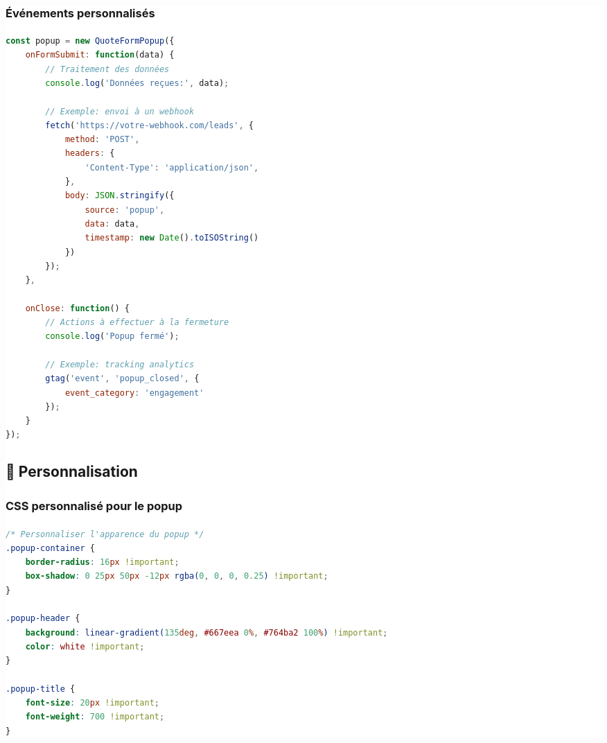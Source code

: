 ### Événements personnalisés

```javascript
const popup = new QuoteFormPopup({
    onFormSubmit: function(data) {
        // Traitement des données
        console.log('Données reçues:', data);
        
        // Exemple: envoi à un webhook
        fetch('https://votre-webhook.com/leads', {
            method: 'POST',
            headers: {
                'Content-Type': 'application/json',
            },
            body: JSON.stringify({
                source: 'popup',
                data: data,
                timestamp: new Date().toISOString()
            })
        });
    },
    
    onClose: function() {
        // Actions à effectuer à la fermeture
        console.log('Popup fermé');
        
        // Exemple: tracking analytics
        gtag('event', 'popup_closed', {
            event_category: 'engagement'
        });
    }
});
```

## 🎨 Personnalisation

### CSS personnalisé pour le popup

```css
/* Personnaliser l'apparence du popup */
.popup-container {
    border-radius: 16px !important;
    box-shadow: 0 25px 50px -12px rgba(0, 0, 0, 0.25) !important;
}

.popup-header {
    background: linear-gradient(135deg, #667eea 0%, #764ba2 100%) !important;
    color: white !important;
}

.popup-title {
    font-size: 20px !important;
    font-weight: 700 !important;
}
```
